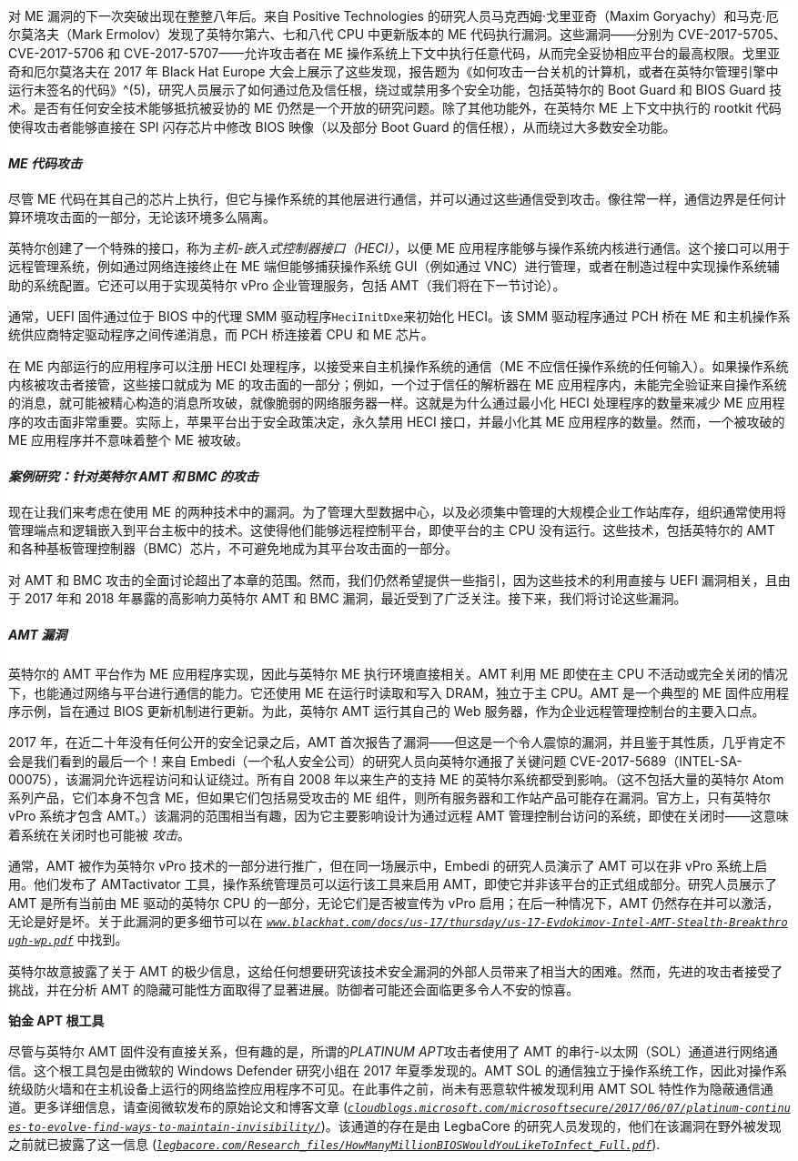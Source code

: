 对 ME 漏洞的下一次突破出现在整整八年后。来自 Positive Technologies 的研究人员马克西姆·戈里亚奇（Maxim Goryachy）和马克·厄尔莫洛夫（Mark Ermolov）发现了英特尔第六、七和八代 CPU 中更新版本的 ME 代码执行漏洞。这些漏洞——分别为 CVE-2017-5705、CVE-2017-5706 和 CVE-2017-5707——允许攻击者在 ME 操作系统上下文中执行任意代码，从而完全妥协相应平台的最高权限。戈里亚奇和厄尔莫洛夫在 2017 年 Black Hat Europe 大会上展示了这些发现，报告题为《如何攻击一台关机的计算机，或者在英特尔管理引擎中运行未签名的代码》^(5)，研究人员展示了如何通过危及信任根，绕过或禁用多个安全功能，包括英特尔的 Boot Guard 和 BIOS Guard 技术。是否有任何安全技术能够抵抗被妥协的 ME 仍然是一个开放的研究问题。除了其他功能外，在英特尔 ME 上下文中执行的 rootkit 代码使得攻击者能够直接在 SPI 闪存芯片中修改 BIOS 映像（以及部分 Boot Guard 的信任根），从而绕过大多数安全功能。

#### ***ME 代码攻击***

尽管 ME 代码在其自己的芯片上执行，但它与操作系统的其他层进行通信，并可以通过这些通信受到攻击。像往常一样，通信边界是任何计算环境攻击面的一部分，无论该环境多么隔离。

英特尔创建了一个特殊的接口，称为*主机-嵌入式控制器接口（HECI）*，以便 ME 应用程序能够与操作系统内核进行通信。这个接口可以用于远程管理系统，例如通过网络连接终止在 ME 端但能够捕获操作系统 GUI（例如通过 VNC）进行管理，或者在制造过程中实现操作系统辅助的系统配置。它还可以用于实现英特尔 vPro 企业管理服务，包括 AMT（我们将在下一节讨论）。

通常，UEFI 固件通过位于 BIOS 中的代理 SMM 驱动程序`HeciInitDxe`来初始化 HECI。该 SMM 驱动程序通过 PCH 桥在 ME 和主机操作系统供应商特定驱动程序之间传递消息，而 PCH 桥连接着 CPU 和 ME 芯片。

在 ME 内部运行的应用程序可以注册 HECI 处理程序，以接受来自主机操作系统的通信（ME 不应信任操作系统的任何输入）。如果操作系统内核被攻击者接管，这些接口就成为 ME 的攻击面的一部分；例如，一个过于信任的解析器在 ME 应用程序内，未能完全验证来自操作系统的消息，就可能被精心构造的消息所攻破，就像脆弱的网络服务器一样。这就是为什么通过最小化 HECI 处理程序的数量来减少 ME 应用程序的攻击面非常重要。实际上，苹果平台出于安全政策决定，永久禁用 HECI 接口，并最小化其 ME 应用程序的数量。然而，一个被攻破的 ME 应用程序并不意味着整个 ME 被攻破。

#### ***案例研究：针对英特尔 AMT 和 BMC 的攻击***

现在让我们来考虑在使用 ME 的两种技术中的漏洞。为了管理大型数据中心，以及必须集中管理的大规模企业工作站库存，组织通常使用将管理端点和逻辑嵌入到平台主板中的技术。这使得他们能够远程控制平台，即使平台的主 CPU 没有运行。这些技术，包括英特尔的 AMT 和各种基板管理控制器（BMC）芯片，不可避免地成为其平台攻击面的一部分。

对 AMT 和 BMC 攻击的全面讨论超出了本章的范围。然而，我们仍然希望提供一些指引，因为这些技术的利用直接与 UEFI 漏洞相关，且由于 2017 年和 2018 年暴露的高影响力英特尔 AMT 和 BMC 漏洞，最近受到了广泛关注。接下来，我们将讨论这些漏洞。

##### **AMT 漏洞**

英特尔的 AMT 平台作为 ME 应用程序实现，因此与英特尔 ME 执行环境直接相关。AMT 利用 ME 即使在主 CPU 不活动或完全关闭的情况下，也能通过网络与平台进行通信的能力。它还使用 ME 在运行时读取和写入 DRAM，独立于主 CPU。AMT 是一个典型的 ME 固件应用程序示例，旨在通过 BIOS 更新机制进行更新。为此，英特尔 AMT 运行其自己的 Web 服务器，作为企业远程管理控制台的主要入口点。

2017 年，在近二十年没有任何公开的安全记录之后，AMT 首次报告了漏洞——但这是一个令人震惊的漏洞，并且鉴于其性质，几乎肯定不会是我们看到的最后一个！来自 Embedi（一个私人安全公司）的研究人员向英特尔通报了关键问题 CVE-2017-5689（INTEL-SA-00075），该漏洞允许远程访问和认证绕过。所有自 2008 年以来生产的支持 ME 的英特尔系统都受到影响。（这不包括大量的英特尔 Atom 系列产品，它们本身不包含 ME，但如果它们包括易受攻击的 ME 组件，则所有服务器和工作站产品可能存在漏洞。官方上，只有英特尔 vPro 系统才包含 AMT。）该漏洞的范围相当有趣，因为它主要影响设计为通过远程 AMT 管理控制台访问的系统，即使在关闭时——这意味着系统在关闭时也可能被 *攻击*。

通常，AMT 被作为英特尔 vPro 技术的一部分进行推广，但在同一场展示中，Embedi 的研究人员演示了 AMT 可以在非 vPro 系统上启用。他们发布了 AMTactivator 工具，操作系统管理员可以运行该工具来启用 AMT，即使它并非该平台的正式组成部分。研究人员展示了 AMT 是所有当前由 ME 驱动的英特尔 CPU 的一部分，无论它们是否被宣传为 vPro 启用；在后一种情况下，AMT 仍然存在并可以激活，无论是好是坏。关于此漏洞的更多细节可以在 *[`www.blackhat.com/docs/us-17/thursday/us-17-Evdokimov-Intel-AMT-Stealth-Breakthrough-wp.pdf`](https://www.blackhat.com/docs/us-17/thursday/us-17-Evdokimov-Intel-AMT-Stealth-Breakthrough-wp.pdf)* 中找到。

英特尔故意披露了关于 AMT 的极少信息，这给任何想要研究该技术安全漏洞的外部人员带来了相当大的困难。然而，先进的攻击者接受了挑战，并在分析 AMT 的隐藏可能性方面取得了显著进展。防御者可能还会面临更多令人不安的惊喜。

**铂金 APT 根工具**

尽管与英特尔 AMT 固件没有直接关系，但有趣的是，所谓的*PLATINUM APT*攻击者使用了 AMT 的串行-以太网（SOL）通道进行网络通信。这个根工具包是由微软的 Windows Defender 研究小组在 2017 年夏季发现的。AMT SOL 的通信独立于操作系统工作，因此对操作系统级防火墙和在主机设备上运行的网络监控应用程序不可见。在此事件之前，尚未有恶意软件被发现利用 AMT SOL 特性作为隐蔽通信通道。更多详细信息，请查阅微软发布的原始论文和博客文章 (*[`cloudblogs.microsoft.com/microsoftsecure/2017/06/07/platinum-continues-to-evolve-find-ways-to-maintain-invisibility/`](https://cloudblogs.microsoft.com/microsoftsecure/2017/06/07/platinum-continues-to-evolve-find-ways-to-maintain-invisibility/)*)。该通道的存在是由 LegbaCore 的研究人员发现的，他们在该漏洞在野外被发现之前就已披露了这一信息 (*[`legbacore.com/Research_files/HowManyMillionBIOSWouldYouLikeToInfect_Full.pdf`](http://legbacore.com/Research_files/HowManyMillionBIOSWouldYouLikeToInfect_Full.pdf)*).
